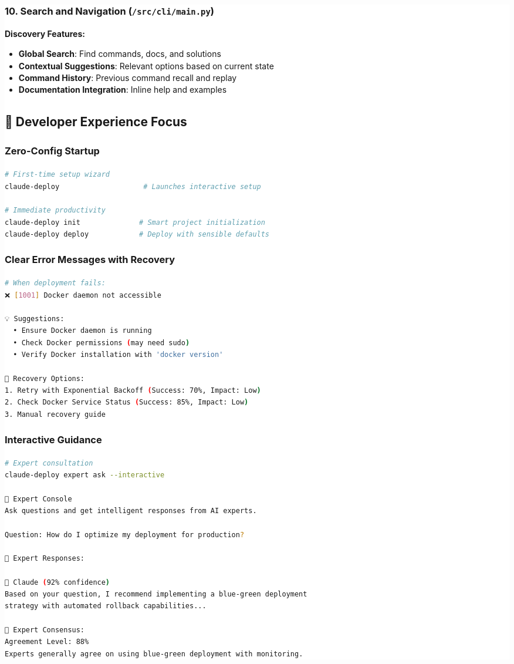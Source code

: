 ### 10. Search and Navigation (`/src/cli/main.py`)

**Discovery Features:**
- **Global Search**: Find commands, docs, and solutions
- **Contextual Suggestions**: Relevant options based on current state
- **Command History**: Previous command recall and replay
- **Documentation Integration**: Inline help and examples

## 🎯 Developer Experience Focus

### Zero-Config Startup
```bash
# First-time setup wizard
claude-deploy                    # Launches interactive setup

# Immediate productivity
claude-deploy init              # Smart project initialization
claude-deploy deploy            # Deploy with sensible defaults
```

### Clear Error Messages with Recovery
```bash
# When deployment fails:
❌ [1001] Docker daemon not accessible

💡 Suggestions:
  • Ensure Docker daemon is running
  • Check Docker permissions (may need sudo)
  • Verify Docker installation with 'docker version'

🔧 Recovery Options:
1. Retry with Exponential Backoff (Success: 70%, Impact: Low)
2. Check Docker Service Status (Success: 85%, Impact: Low)
3. Manual recovery guide
```

### Interactive Guidance
```bash
# Expert consultation
claude-deploy expert ask --interactive

🤖 Expert Console
Ask questions and get intelligent responses from AI experts.

Question: How do I optimize my deployment for production?

💭 Expert Responses:

🤖 Claude (92% confidence)
Based on your question, I recommend implementing a blue-green deployment 
strategy with automated rollback capabilities...

🎯 Expert Consensus:
Agreement Level: 88%
Experts generally agree on using blue-green deployment with monitoring.
```
